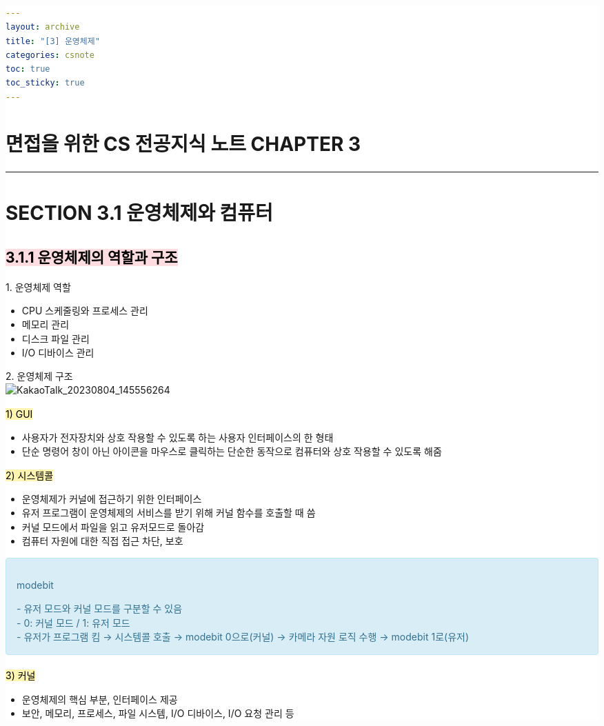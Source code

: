 ```yaml
---
layout: archive
title: "[3] 운영체제"
categories: csnote
toc: true
toc_sticky: true
---
```


# 면접을 위한 CS 전공지식 노트 CHAPTER 3

---

# SECTION 3.1 운영체제와 컴퓨터

## <mark style='background-color: #ffdce0'>3.1.1 운영체제의 역할과 구조</mark>

1\. 운영체제 역할

- CPU 스케줄링와 프로세스 관리
- 메모리 관리
- 디스크 파일 관리
- I/O 디바이스 관리

2\. 운영체제 구조  
![KakaoTalk_20230804_145556264](https://github.com/chlwlstlf/data/assets/63334368/05ac9501-29fa-4a36-9b21-73223c65ebc1)

<mark style='background-color: #fff5b1'>1) GUI</mark>

- 사용자가 전자장치와 상호 작용할 수 있도록 하는 사용자 인터페이스의 한 형태
- 단순 명령어 창이 아닌 아이콘을 마우스로 클릭하는 단순한 동작으로 컴퓨터와 상호 작용할 수 있도록 해줌

<mark style='background-color: #fff5b1'>2) 시스템콜</mark>

- 운영체제가 커널에 접근하기 위한 인터페이스
- 유저 프로그램이 운영체제의 서비스를 받기 위해 커널 함수를 호출할 때 씀
- 커널 모드에서 파일을 읽고 유저모드로 돌아감
- 컴퓨터 자원에 대한 직접 접근 차단, 보호

<div style="padding: 15px; border: 1px solid transparent; border-color: transparent; margin-bottom: 20px; border-radius: 4px; color: #31708f; background-color: #d9edf7; border-color: #bce8f1;">
  <p> modebit </p>   
  <div>- 유저 모드와 커널 모드를 구분할 수 있음</div>
	<div>- 0: 커널 모드 / 1: 유저 모드</div>
  <div>- 유저가 프로그램 킴 → 시스템콜 호출 → modebit 0으로(커널) → 카메라 자원 로직 수행 → modebit 1로(유저)</div>
</div>

<mark style='background-color: #fff5b1'>3) 커널</mark>

- 운영체제의 핵심 부분, 인터페이스 제공
- 보안, 메모리, 프로세스, 파일 시스템, I/O 디바이스, I/O 요청 관리 등
